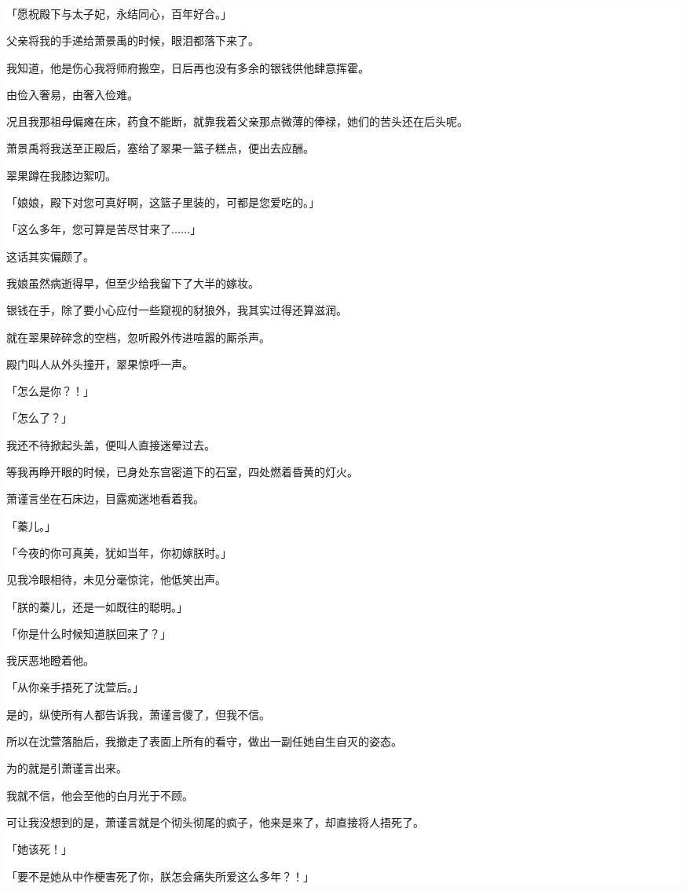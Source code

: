 「愿祝殿下与太子妃，永结同心，百年好合。」

父亲将我的手递给萧景禹的时候，眼泪都落下来了。

我知道，他是伤心我将师府搬空，日后再也没有多余的银钱供他肆意挥霍。

由俭入奢易，由奢入俭难。

况且我那祖母偏瘫在床，药食不能断，就靠我着父亲那点微薄的俸禄，她们的苦头还在后头呢。

萧景禹将我送至正殿后，塞给了翠果一篮子糕点，便出去应酬。

翠果蹲在我膝边絮叨。

「娘娘，殿下对您可真好啊，这篮子里装的，可都是您爱吃的。」

「这么多年，您可算是苦尽甘来了……」

这话其实偏颇了。

我娘虽然病逝得早，但至少给我留下了大半的嫁妆。

银钱在手，除了要小心应付一些窥视的豺狼外，我其实过得还算滋润。

就在翠果碎碎念的空档，忽听殿外传进喧嚣的厮杀声。

殿门叫人从外头撞开，翠果惊呼一声。

「怎么是你？！」

「怎么了？」

我还不待掀起头盖，便叫人直接迷晕过去。

等我再睁开眼的时候，已身处东宫密道下的石室，四处燃着昏黄的灯火。

萧谨言坐在石床边，目露痴迷地看着我。

「蓁儿。」

「今夜的你可真美，犹如当年，你初嫁朕时。」

见我冷眼相待，未见分毫惊诧，他低笑出声。

「朕的蓁儿，还是一如既往的聪明。」

「你是什么时候知道朕回来了？」

我厌恶地瞪着他。

「从你亲手捂死了沈萱后。」

是的，纵使所有人都告诉我，萧谨言傻了，但我不信。

所以在沈萱落胎后，我撤走了表面上所有的看守，做出一副任她自生自灭的姿态。

为的就是引萧谨言出来。

我就不信，他会至他的白月光于不顾。

可让我没想到的是，萧谨言就是个彻头彻尾的疯子，他来是来了，却直接将人捂死了。

「她该死！」

「要不是她从中作梗害死了你，朕怎会痛失所爱这么多年？！」
